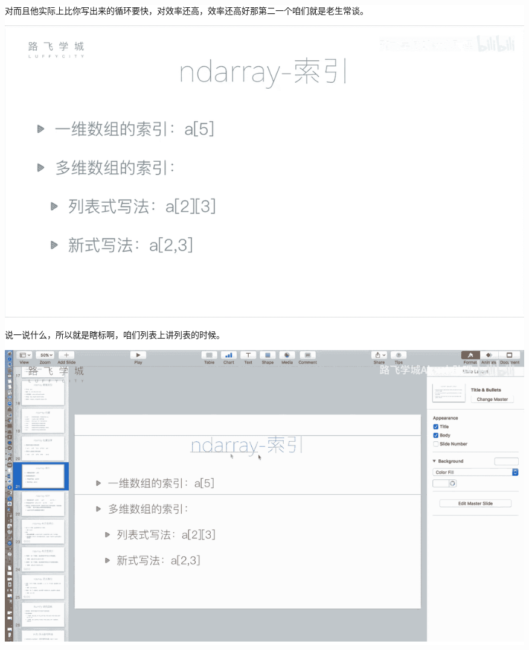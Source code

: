 对而且他实际上比你写出来的循环要快，对效率还高，效率还高好那第二一个咱们就是老生常谈。

![](img/88384c6cb81298973caf2e3b38d8c97d_23.png)

说一说什么，所以就是瞎标啊，咱们列表上讲列表的时候。

![](img/88384c6cb81298973caf2e3b38d8c97d_25.png)
